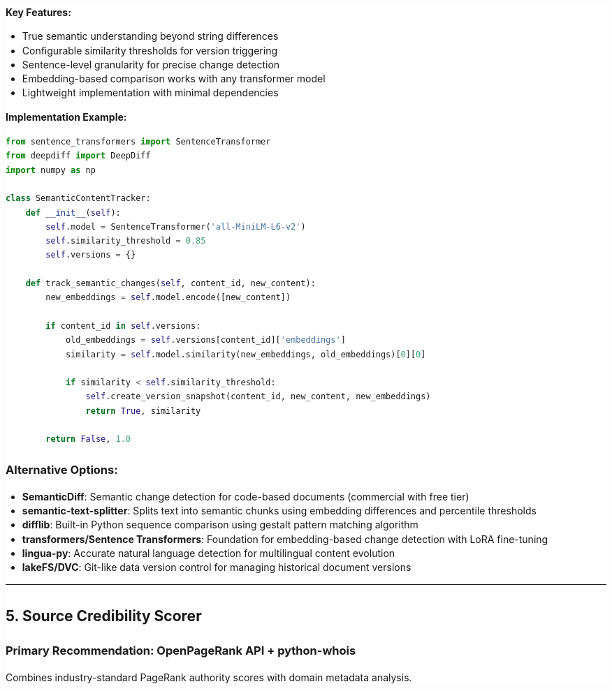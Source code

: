 **Key Features:**
- True semantic understanding beyond string differences
- Configurable similarity thresholds for version triggering
- Sentence-level granularity for precise change detection
- Embedding-based comparison works with any transformer model
- Lightweight implementation with minimal dependencies

**Implementation Example:**
```python
from sentence_transformers import SentenceTransformer
from deepdiff import DeepDiff
import numpy as np

class SemanticContentTracker:
    def __init__(self):
        self.model = SentenceTransformer('all-MiniLM-L6-v2')
        self.similarity_threshold = 0.85
        self.versions = {}
    
    def track_semantic_changes(self, content_id, new_content):
        new_embeddings = self.model.encode([new_content])
        
        if content_id in self.versions:
            old_embeddings = self.versions[content_id]['embeddings']
            similarity = self.model.similarity(new_embeddings, old_embeddings)[0][0]
            
            if similarity < self.similarity_threshold:
                self.create_version_snapshot(content_id, new_content, new_embeddings)
                return True, similarity
        
        return False, 1.0
```

### **Alternative Options:**
- **SemanticDiff**: Semantic change detection for code-based documents (commercial with free tier)
- **semantic-text-splitter**: Splits text into semantic chunks using embedding differences and percentile thresholds
- **difflib**: Built-in Python sequence comparison using gestalt pattern matching algorithm
- **transformers/Sentence Transformers**: Foundation for embedding-based change detection with LoRA fine-tuning
- **lingua-py**: Accurate natural language detection for multilingual content evolution
- **lakeFS/DVC**: Git-like data version control for managing historical document versions

---

## 5. Source Credibility Scorer

### **Primary Recommendation: OpenPageRank API + python-whois**

Combines industry-standard PageRank authority scores with domain metadata analysis.
